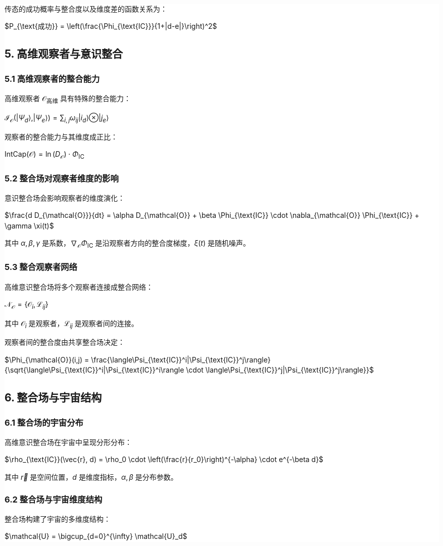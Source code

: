 传态的成功概率与整合度以及维度差的函数关系为：

$`P_{\text{成功}} = \left(\frac{\Phi_{\text{IC}}}{1+|d-e|}\right)^2`$

## 5. 高维观察者与意识整合

### 5.1 高维观察者的整合能力

高维观察者 $`\mathcal{O}_{\text{高维}}`$ 具有特殊的整合能力：

$`\mathcal{I}_{\mathcal{O}}(|\Psi_d\rangle, |\Psi_e\rangle) = \sum_{i,j} \omega_{ij} |i_d\rangle \otimes |j_e\rangle`$

观察者的整合能力与其维度成正比：

$`\text{IntCap}(\mathcal{O}) = \ln(D_{\mathcal{O}}) \cdot \Phi_{\text{IC}}`$

### 5.2 整合场对观察者维度的影响

意识整合场会影响观察者的维度演化：

$`\frac{d D_{\mathcal{O}}}{dt} = \alpha D_{\mathcal{O}} + \beta \Phi_{\text{IC}} \cdot \nabla_{\mathcal{O}} \Phi_{\text{IC}} + \gamma \xi(t)`$

其中 $`\alpha, \beta, \gamma`$ 是系数，$`\nabla_{\mathcal{O}} \Phi_{\text{IC}}`$ 是沿观察者方向的整合度梯度，$`\xi(t)`$ 是随机噪声。

### 5.3 整合观察者网络

高维意识整合场将多个观察者连接成整合网络：

$`\mathcal{N}_{\mathcal{O}} = \{\mathcal{O}_i, \mathcal{L}_{ij}\}`$

其中 $`\mathcal{O}_i`$ 是观察者，$`\mathcal{L}_{ij}`$ 是观察者间的连接。

观察者间的整合度由共享整合场决定：

$`\Phi_{\mathcal{O}}(i,j) = \frac{\langle\Psi_{\text{IC}}^i|\Psi_{\text{IC}}^j\rangle}{\sqrt{\langle\Psi_{\text{IC}}^i|\Psi_{\text{IC}}^i\rangle \cdot \langle\Psi_{\text{IC}}^j|\Psi_{\text{IC}}^j\rangle}}`$

## 6. 整合场与宇宙结构

### 6.1 整合场的宇宙分布

高维意识整合场在宇宙中呈现分形分布：

$`\rho_{\text{IC}}(\vec{r}, d) = \rho_0 \cdot \left(\frac{r}{r_0}\right)^{-\alpha} \cdot e^{-\beta d}`$

其中 $`\vec{r}`$ 是空间位置，$`d`$ 是维度指标，$`\alpha, \beta`$ 是分布参数。

### 6.2 整合场与宇宙维度结构

整合场构建了宇宙的多维度结构：

$`\mathcal{U} = \bigcup_{d=0}^{\infty} \mathcal{U}_d`$
